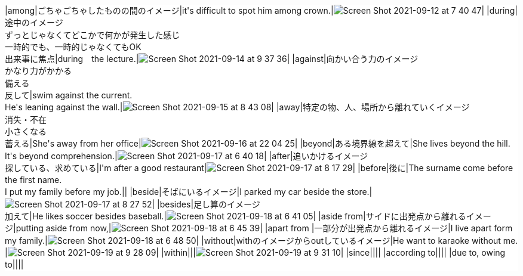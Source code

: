|among|ごちゃごちゃしたものの間のイメージ|it's difficult to spot him among crown.|<img width="256" alt="Screen Shot 2021-09-12 at 7 40 47" src="https://user-images.githubusercontent.com/22611735/132963279-75b10359-6614-44c3-b2a7-bad51bade01c.png">|
|during|途中のイメージ<br>ずっとじゃなくてどこかで何かが発生した感じ<br>一時的でも、一時的じゃなくてもOK<br>出来事に焦点|during　the lecture.|<img width="429" alt="Screen Shot 2021-09-14 at 9 37 36" src="https://user-images.githubusercontent.com/22611735/133174982-6bc3d133-f013-4373-ae1a-9f3547feb73b.png">|
|against|向かい合う力のイメージ<br>かなり力がかかる<br>備える<br>反して|swim against the current.<br> He's leaning against the wall.|<img width="335" alt="Screen Shot 2021-09-15 at 8 43 08" src="https://user-images.githubusercontent.com/22611735/133348042-6e3f838b-2024-4551-9cb8-24f7946973d0.png">|
|away|特定の物、人、場所から離れていくイメージ<br>消失・不在<br>小さくなる<br>蓄える|She's away from her office|<img width="350" alt="Screen Shot 2021-09-16 at 22 04 25" src="https://user-images.githubusercontent.com/22611735/133617202-d8bd865d-6f44-4738-a80b-ae6c5da3d6c1.png">|
|beyond|ある境界線を超えて|She lives beyond the hill.<br> It's beyond comprehension.|<img width="368" alt="Screen Shot 2021-09-17 at 6 40 18" src="https://user-images.githubusercontent.com/22611735/133689962-606a02c6-f72c-4db8-a44f-daecd4e790c6.png">|
|after|追いかけるイメージ<br>探している、求めている|I'm after a good restaurant|<img width="275" alt="Screen Shot 2021-09-17 at 8 17 29" src="https://user-images.githubusercontent.com/22611735/133697420-2e81e100-ff90-4e31-a591-43e23b8f71bf.png">|
|before|後に|The surname come before the first name.<br>I put my family before my job.||
|beside|そばにいるイメージ|I parked my car beside the store.|<img width="282" alt="Screen Shot 2021-09-17 at 8 27 52" src="https://user-images.githubusercontent.com/22611735/133702369-c72c2f99-6cf9-40bd-a41f-c11f7e426b71.png">|
|besides|足し算のイメージ<br>加えて|He likes soccer besides baseball.|<img width="141" alt="Screen Shot 2021-09-18 at 6 41 05" src="https://user-images.githubusercontent.com/22611735/133856548-8d1d6bba-4b71-465e-a81a-79339d1fd106.png">|
|aside from|サイドに出発点から離れるイメージ|putting aside from now,|<img width="450" alt="Screen Shot 2021-09-18 at 6 45 39" src="https://user-images.githubusercontent.com/22611735/133856962-5985d092-de19-4bc9-acf5-642f5bcc1fb7.png">|
|apart from |一部分が出発点から離れるイメージ|I live apart form my family.|<img width="442" alt="Screen Shot 2021-09-18 at 6 48 50" src="https://user-images.githubusercontent.com/22611735/133857208-539b0b4a-e2b9-4a45-8af0-97f42611d696.png">|
|without|withのイメージからoutしているイメージ|He want to karaoke without me. |<img width="423" alt="Screen Shot 2021-09-19 at 9 28 09" src="https://user-images.githubusercontent.com/22611735/133911787-b0a91def-684d-49f5-a3cd-03696de825b2.png">|
|within|||<img width="351" alt="Screen Shot 2021-09-19 at 9 31 10" src="https://user-images.githubusercontent.com/22611735/133911822-e4dab444-e7c8-4007-a8cd-9fb1f3a2fba8.png">|
|since||||
|according to||||
|due to, owing to||||
